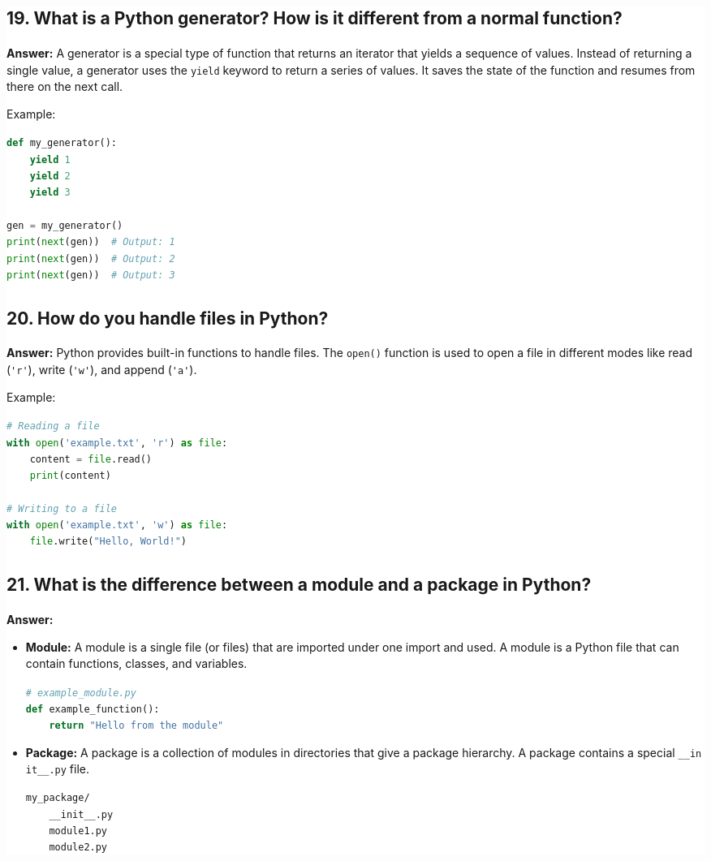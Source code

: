 ## 19. What is a Python generator? How is it different from a normal function?

**Answer:**
A generator is a special type of function that returns an iterator that yields a sequence of values. Instead of returning a single value, a generator uses the `yield` keyword to return a series of values. It saves the state of the function and resumes from there on the next call.

Example:

```python
def my_generator():
    yield 1
    yield 2
    yield 3

gen = my_generator()
print(next(gen))  # Output: 1
print(next(gen))  # Output: 2
print(next(gen))  # Output: 3
```

## 20. How do you handle files in Python?

**Answer:**
Python provides built-in functions to handle files. The `open()` function is used to open a file in different modes like read (`'r'`), write (`'w'`), and append (`'a'`).

Example:

```python
# Reading a file
with open('example.txt', 'r') as file:
    content = file.read()
    print(content)

# Writing to a file
with open('example.txt', 'w') as file:
    file.write("Hello, World!")
```

## 21. What is the difference between a module and a package in Python?

**Answer:**

- **Module:** A module is a single file (or files) that are imported under one import and used. A module is a Python file that can contain functions, classes, and variables.
  ```python
  # example_module.py
  def example_function():
      return "Hello from the module"
  ```
- **Package:** A package is a collection of modules in directories that give a package hierarchy. A package contains a special `__init__.py` file.
  ```
  my_package/
      __init__.py
      module1.py
      module2.py
  ```
